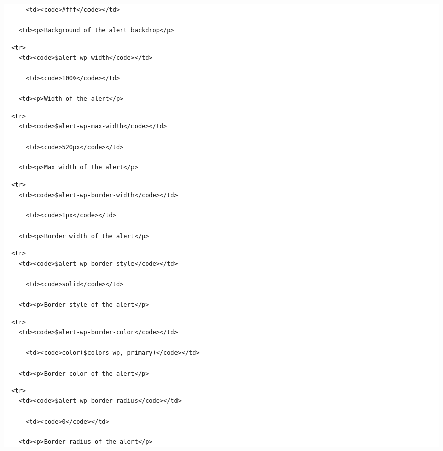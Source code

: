           <td><code>#fff</code></td>
        
        <td><p>Background of the alert backdrop</p>
</td>
      </tr>
      
      <tr>
        <td><code>$alert-wp-width</code></td>
        
          <td><code>100%</code></td>
        
        <td><p>Width of the alert</p>
</td>
      </tr>
      
      <tr>
        <td><code>$alert-wp-max-width</code></td>
        
          <td><code>520px</code></td>
        
        <td><p>Max width of the alert</p>
</td>
      </tr>
      
      <tr>
        <td><code>$alert-wp-border-width</code></td>
        
          <td><code>1px</code></td>
        
        <td><p>Border width of the alert</p>
</td>
      </tr>
      
      <tr>
        <td><code>$alert-wp-border-style</code></td>
        
          <td><code>solid</code></td>
        
        <td><p>Border style of the alert</p>
</td>
      </tr>
      
      <tr>
        <td><code>$alert-wp-border-color</code></td>
        
          <td><code>color($colors-wp, primary)</code></td>
        
        <td><p>Border color of the alert</p>
</td>
      </tr>
      
      <tr>
        <td><code>$alert-wp-border-radius</code></td>
        
          <td><code>0</code></td>
        
        <td><p>Border radius of the alert</p>
</td>
      </tr>
      
